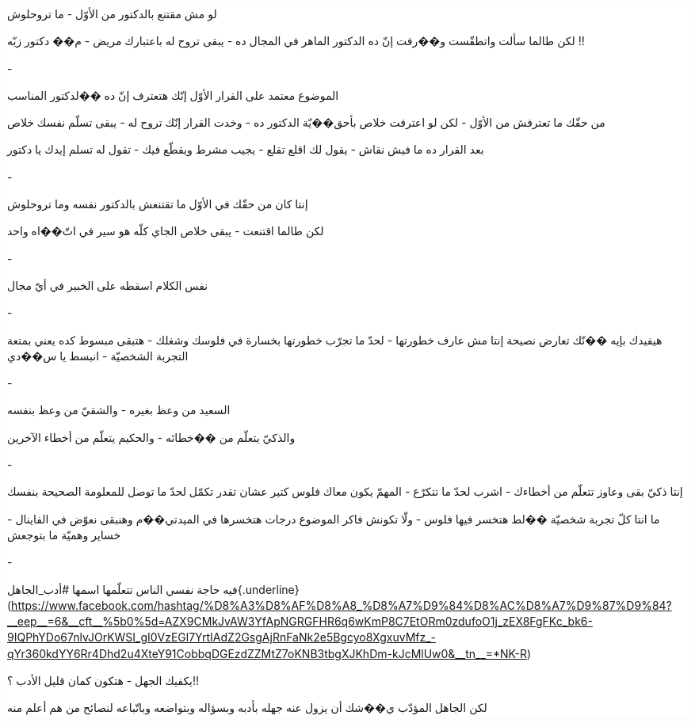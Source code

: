 لو مش مقتنع بالدكتور من الأوّل - ما تروحلوش

لكن طالما سألت واتطقّست و��رفت إنّ ده الدكتور الماهر في المجال ده - يبقى
تروح له باعتبارك مريض - م�� دكتور زيّه !!

\-

الموضوع معتمد على القرار الأوّل إنّك هتعترف إنّ ده ��لدكتور
المناسب

من حقّك ما تعترفش من الأوّل - لكن لو اعترفت خلاص بأحق��يّة الدكتور ده - وخدت
القرار إنّك تروح له - يبقى تسلّم نفسك خلاص

بعد القرار ده ما فيش نقاش - يقول لك اقلع تقلع - يجيب مشرط ويقطّع فيك -
تقول له تسلم إيدك يا دكتور

\-

إنتا كان من حقّك في الأوّل ما تقتنعش بالدكتور نفسه وما
تروحلوش

لكن طالما اقتنعت - يبقى خلاص الجاي كلّه هو سير في اتّ��اه واحد

\-

نفس الكلام اسقطه على الخبير في أيّ مجال

\-

هيفيدك بإيه ��نّك تعارض نصيحة إنتا مش عارف خطورتها - لحدّ ما تجرّب خطورتها
بخسارة في فلوسك وشغلك - هتبقى مبسوط كده يعني بمتعة التجربة الشخصيّة -
انبسط يا س��دي

\-

السعيد من وعظ بغيره - والشقيّ من وعظ بنفسه

والذكيّ يتعلّم من ��خطائه - والحكيم يتعلّم من أخطاء الآخرين

\-

إنتا ذكيّ بقى وعاوز تتعلّم من أخطاءك - اشرب لحدّ ما تتكرّع - المهمّ يكون
معاك فلوس كتير عشان تقدر تكمّل لحدّ ما توصل للمعلومة الصحيحة
بنفسك

ما انتا كلّ تجربة شخصيّة ��لط هتخسر فيها فلوس - ولّا تكونش فاكر الموضوع
درجات هتخسرها في الميدتي��م وهنبقى نعوّض في الفاينال - خساير وهميّة ما
بتوجعش

\-

فيه حاجة نفسي الناس تتعلّمها اسمها
\#أدب_الجاهل{.underline}(https://www.facebook.com/hashtag/%D8%A3%D8%AF%D8%A8_%D8%A7%D9%84%D8%AC%D8%A7%D9%87%D9%84?__eep__=6&__cft__%5b0%5d=AZX9CMkJvAW3YfApNGRGFHR6q6wKmP8C7EtORm0zdufoO1j_zEX8FgFKc_bk6-9IQPhYDo67nlvJOrKWSI_gI0VzEGl7YrtIAdZ2GsgAjRnFaNk2e5Bgcyo8XgxuvMfz_-qYr360kdYY6Rr4Dhd2u4XteY91CobbqDGEzdZZMtZ7oKNB3tbgXJKhDm-kJcMlUw0&__tn__=*NK-R)

يكفيك الجهل - هتكون كمان قليل الأدب ؟!!

لكن الجاهل المؤدّب ي��شك أن يزول عنه جهله بأدبه وبسؤاله وبتواضعه وباتّباعه
لنصائح من هم أعلم منه
